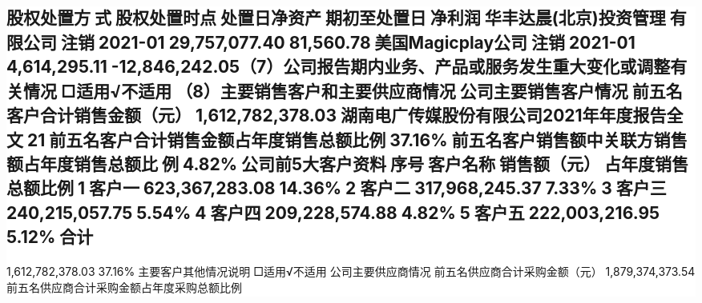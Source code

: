 股权处置方
式
股权处置时点
处置日净资产
期初至处置日
净利润
华丰达晨(北京)投资管理
有限公司
注销
2021-01
29,757,077.40
81,560.78
美国Magicplay公司
注销
2021-01
4,614,295.11
-12,846,242.05（7）公司报告期内业务、产品或服务发生重大变化或调整有关情况
□适用√不适用
（8）主要销售客户和主要供应商情况
公司主要销售客户情况
前五名客户合计销售金额（元）
1,612,782,378.03
湖南电广传媒股份有限公司2021年年度报告全文
21
前五名客户合计销售金额占年度销售总额比例
37.16%
前五名客户销售额中关联方销售额占年度销售总额比
例
4.82%
公司前5大客户资料
序号
客户名称
销售额（元）
占年度销售总额比例
1
客户一
623,367,283.08
14.36%
2
客户二
317,968,245.37
7.33%
3
客户三
240,215,057.75
5.54%
4
客户四
209,228,574.88
4.82%
5
客户五
222,003,216.95
5.12%
合计
--
1,612,782,378.03
37.16%
主要客户其他情况说明
□适用√不适用
公司主要供应商情况
前五名供应商合计采购金额（元）
1,879,374,373.54
前五名供应商合计采购金额占年度采购总额比例